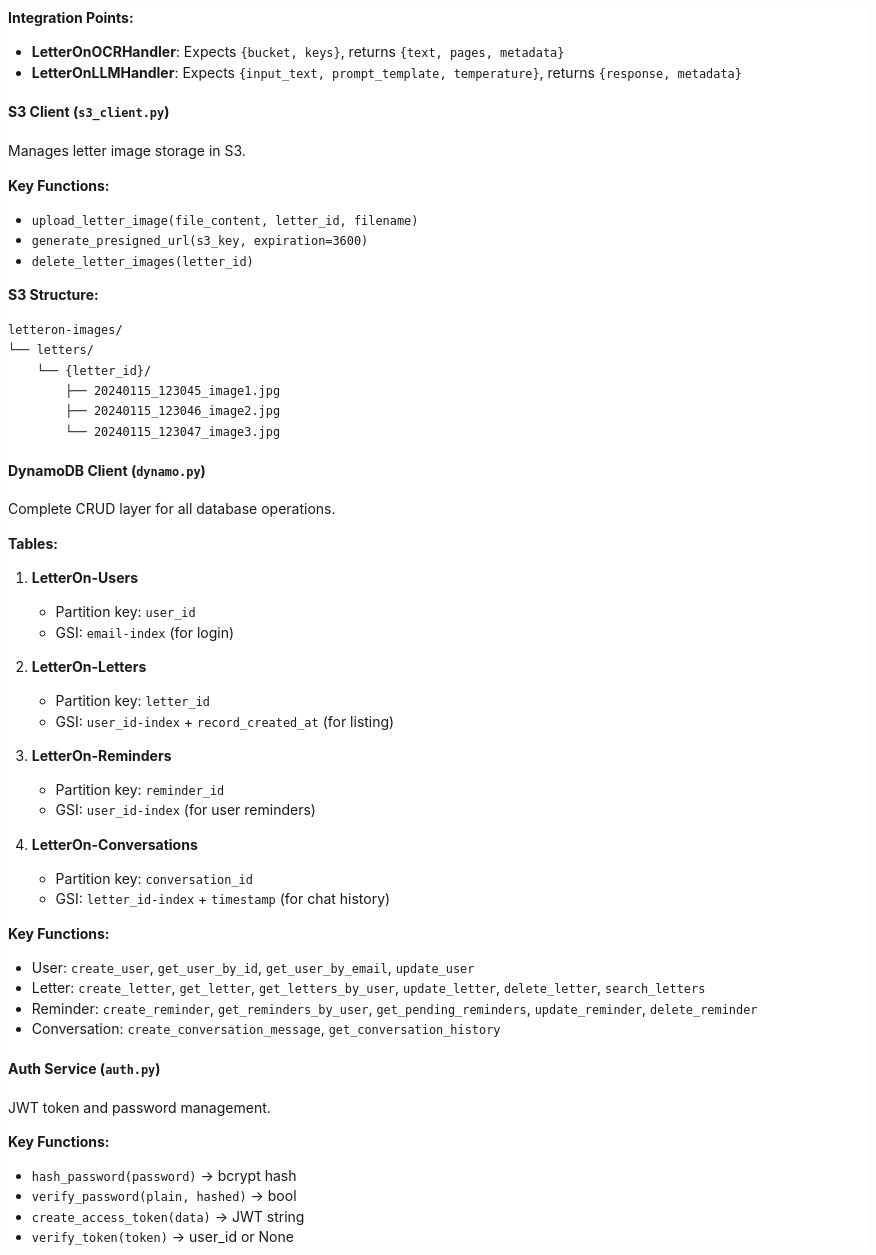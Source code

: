 **Integration Points:**
- **LetterOnOCRHandler**: Expects `{bucket, keys}`, returns `{text, pages, metadata}`
- **LetterOnLLMHandler**: Expects `{input_text, prompt_template, temperature}`, returns `{response, metadata}`

#### S3 Client (`s3_client.py`)
Manages letter image storage in S3.

**Key Functions:**
- `upload_letter_image(file_content, letter_id, filename)`
- `generate_presigned_url(s3_key, expiration=3600)`
- `delete_letter_images(letter_id)`

**S3 Structure:**
```
letteron-images/
└── letters/
    └── {letter_id}/
        ├── 20240115_123045_image1.jpg
        ├── 20240115_123046_image2.jpg
        └── 20240115_123047_image3.jpg
```

#### DynamoDB Client (`dynamo.py`)
Complete CRUD layer for all database operations.

**Tables:**
1. **LetterOn-Users**
   - Partition key: `user_id`
   - GSI: `email-index` (for login)

2. **LetterOn-Letters**
   - Partition key: `letter_id`
   - GSI: `user_id-index` + `record_created_at` (for listing)

3. **LetterOn-Reminders**
   - Partition key: `reminder_id`
   - GSI: `user_id-index` (for user reminders)

4. **LetterOn-Conversations**
   - Partition key: `conversation_id`
   - GSI: `letter_id-index` + `timestamp` (for chat history)

**Key Functions:**
- User: `create_user`, `get_user_by_id`, `get_user_by_email`, `update_user`
- Letter: `create_letter`, `get_letter`, `get_letters_by_user`, `update_letter`, `delete_letter`, `search_letters`
- Reminder: `create_reminder`, `get_reminders_by_user`, `get_pending_reminders`, `update_reminder`, `delete_reminder`
- Conversation: `create_conversation_message`, `get_conversation_history`

#### Auth Service (`auth.py`)
JWT token and password management.

**Key Functions:**
- `hash_password(password)` → bcrypt hash
- `verify_password(plain, hashed)` → bool
- `create_access_token(data)` → JWT string
- `verify_token(token)` → user_id or None
